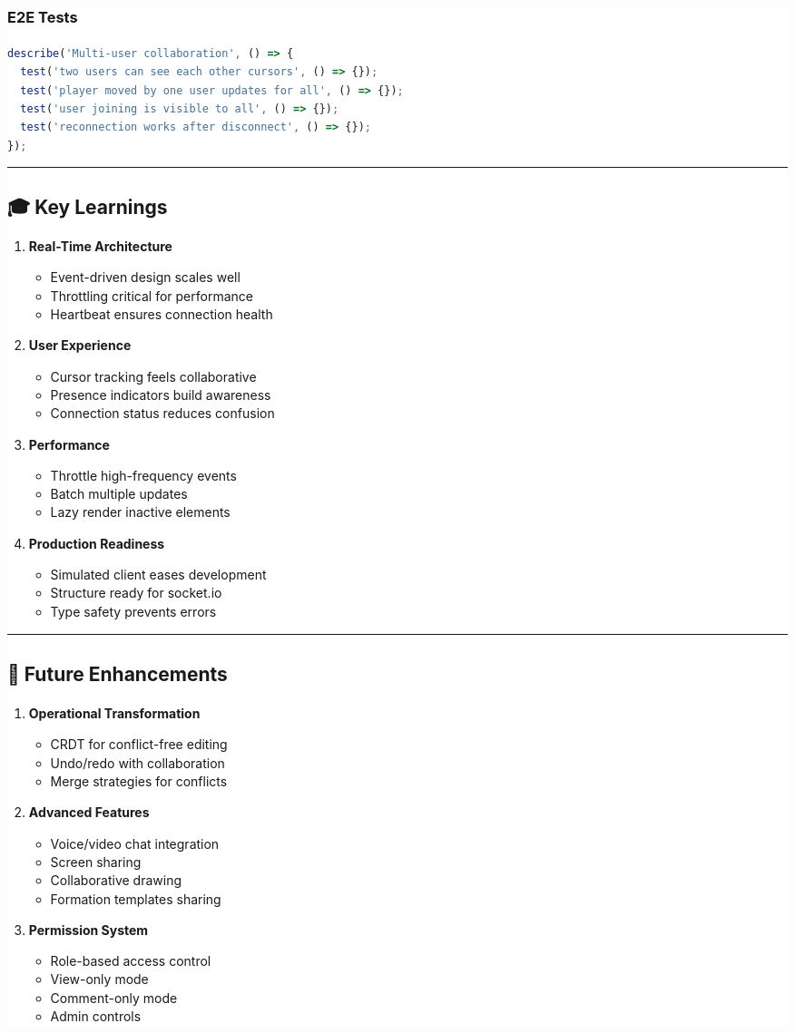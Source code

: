 ### E2E Tests
```typescript
describe('Multi-user collaboration', () => {
  test('two users can see each other cursors', () => {});
  test('player moved by one user updates for all', () => {});
  test('user joining is visible to all', () => {});
  test('reconnection works after disconnect', () => {});
});
```

---

## 🎓 Key Learnings

1. **Real-Time Architecture**
   - Event-driven design scales well
   - Throttling critical for performance
   - Heartbeat ensures connection health

2. **User Experience**
   - Cursor tracking feels collaborative
   - Presence indicators build awareness
   - Connection status reduces confusion

3. **Performance**
   - Throttle high-frequency events
   - Batch multiple updates
   - Lazy render inactive elements

4. **Production Readiness**
   - Simulated client eases development
   - Structure ready for socket.io
   - Type safety prevents errors

---

## 🔄 Future Enhancements

1. **Operational Transformation**
   - CRDT for conflict-free editing
   - Undo/redo with collaboration
   - Merge strategies for conflicts

2. **Advanced Features**
   - Voice/video chat integration
   - Screen sharing
   - Collaborative drawing
   - Formation templates sharing

3. **Permission System**
   - Role-based access control
   - View-only mode
   - Comment-only mode
   - Admin controls
